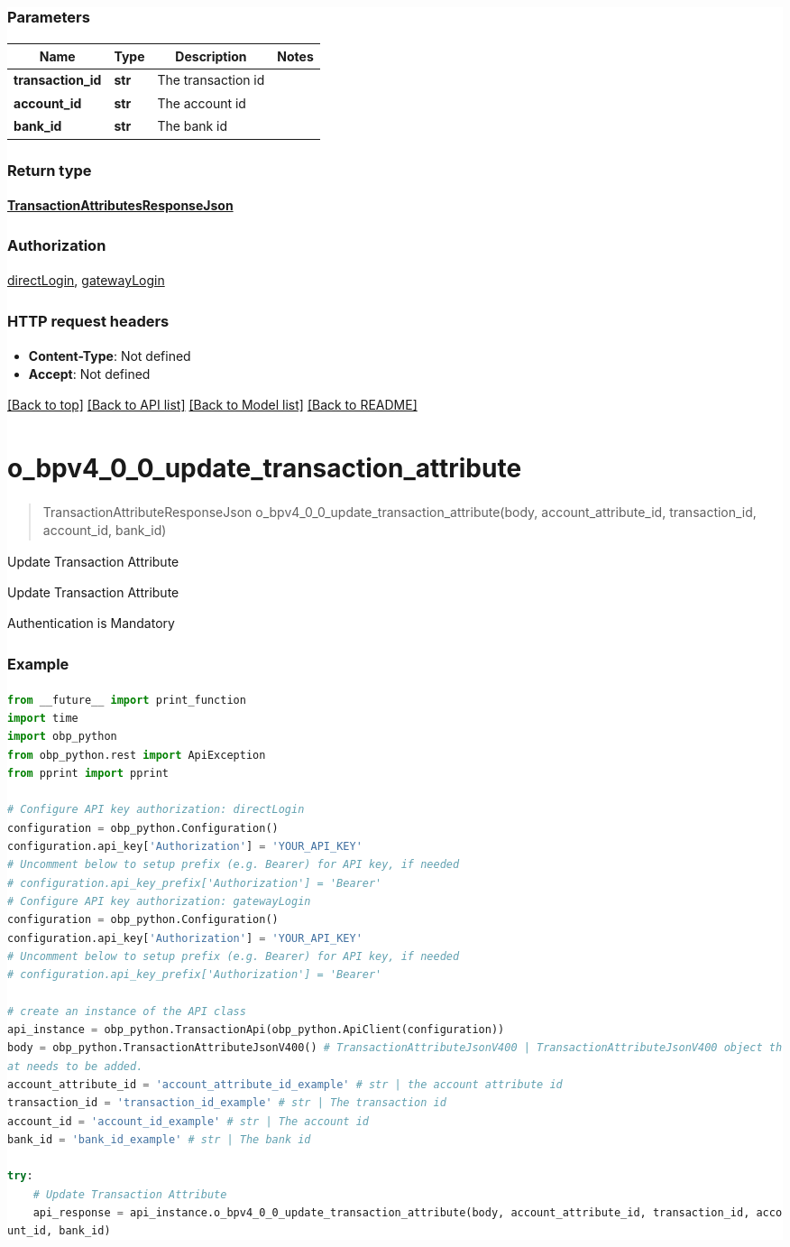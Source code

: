 ### Parameters

Name | Type | Description  | Notes
------------- | ------------- | ------------- | -------------
 **transaction_id** | **str**| The transaction id | 
 **account_id** | **str**| The account id | 
 **bank_id** | **str**| The bank id | 

### Return type

[**TransactionAttributesResponseJson**](TransactionAttributesResponseJson.md)

### Authorization

[directLogin](../README.md#directLogin), [gatewayLogin](../README.md#gatewayLogin)

### HTTP request headers

 - **Content-Type**: Not defined
 - **Accept**: Not defined

[[Back to top]](#) [[Back to API list]](../README.md#documentation-for-api-endpoints) [[Back to Model list]](../README.md#documentation-for-models) [[Back to README]](../README.md)

# **o_bpv4_0_0_update_transaction_attribute**
> TransactionAttributeResponseJson o_bpv4_0_0_update_transaction_attribute(body, account_attribute_id, transaction_id, account_id, bank_id)

Update Transaction Attribute

<p>Update Transaction Attribute</p><p>Authentication is Mandatory</p>

### Example
```python
from __future__ import print_function
import time
import obp_python
from obp_python.rest import ApiException
from pprint import pprint

# Configure API key authorization: directLogin
configuration = obp_python.Configuration()
configuration.api_key['Authorization'] = 'YOUR_API_KEY'
# Uncomment below to setup prefix (e.g. Bearer) for API key, if needed
# configuration.api_key_prefix['Authorization'] = 'Bearer'
# Configure API key authorization: gatewayLogin
configuration = obp_python.Configuration()
configuration.api_key['Authorization'] = 'YOUR_API_KEY'
# Uncomment below to setup prefix (e.g. Bearer) for API key, if needed
# configuration.api_key_prefix['Authorization'] = 'Bearer'

# create an instance of the API class
api_instance = obp_python.TransactionApi(obp_python.ApiClient(configuration))
body = obp_python.TransactionAttributeJsonV400() # TransactionAttributeJsonV400 | TransactionAttributeJsonV400 object that needs to be added.
account_attribute_id = 'account_attribute_id_example' # str | the account attribute id 
transaction_id = 'transaction_id_example' # str | The transaction id
account_id = 'account_id_example' # str | The account id
bank_id = 'bank_id_example' # str | The bank id

try:
    # Update Transaction Attribute
    api_response = api_instance.o_bpv4_0_0_update_transaction_attribute(body, account_attribute_id, transaction_id, account_id, bank_id)
```